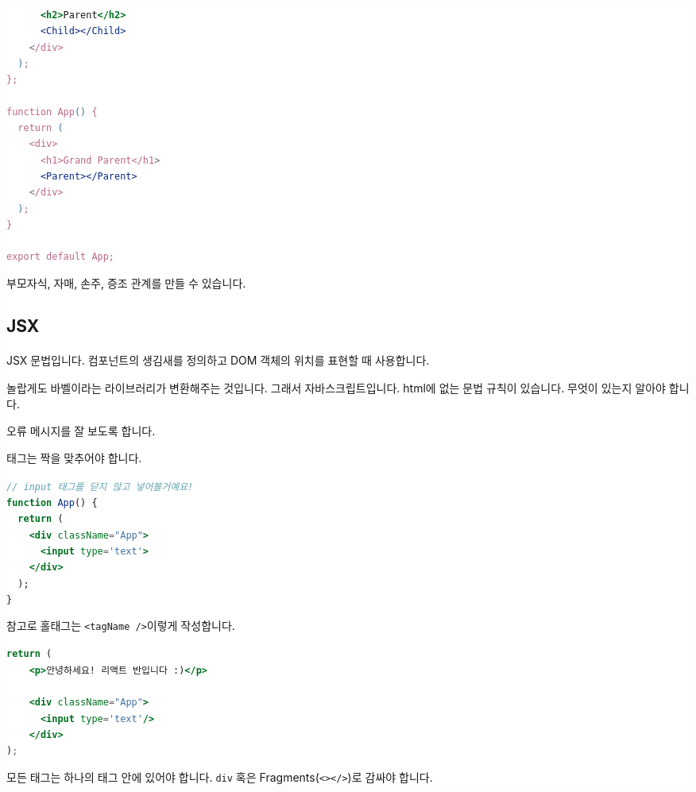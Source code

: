 ```jsx
      <h2>Parent</h2>
      <Child></Child>
    </div>
  );
};

function App() {
  return (
    <div>
      <h1>Grand Parent</h1>
      <Parent></Parent>
    </div>
  );
}

export default App;
```

부모자식, 자매, 손주, 증조 관계를 만들 수 있습니다.

## JSX

JSX 문법입니다. 컴포넌트의 생김새를 정의하고 DOM 객체의 위치를 표현할 때 사용합니다.

놀랍게도 바벨이라는 라이브러리가 변환해주는 것입니다. 그래서 자바스크립트입니다. html에 없는 문법 규칙이 있습니다. 무엇이 있는지 알아야 합니다.

오류 메시지를 잘 보도록 합니다.

태그는 짝을 맞추어야 합니다.

```jsx
// input 태그를 닫지 않고 넣어볼거예요!
function App() {
  return (
    <div className="App">
      <input type='text'>
    </div>
  );
}
```

참고로 홀태그는 `<tagName />`이렇게 작성합니다.

```jsx
return (
    <p>안녕하세요! 리액트 반입니다 :)</p>

    <div className="App">
      <input type='text'/>
    </div>
);
```

모든 태그는 하나의 태그 안에 있어야 합니다. `div` 혹은 Fragments(`<></>`)로 감싸야 합니다.
